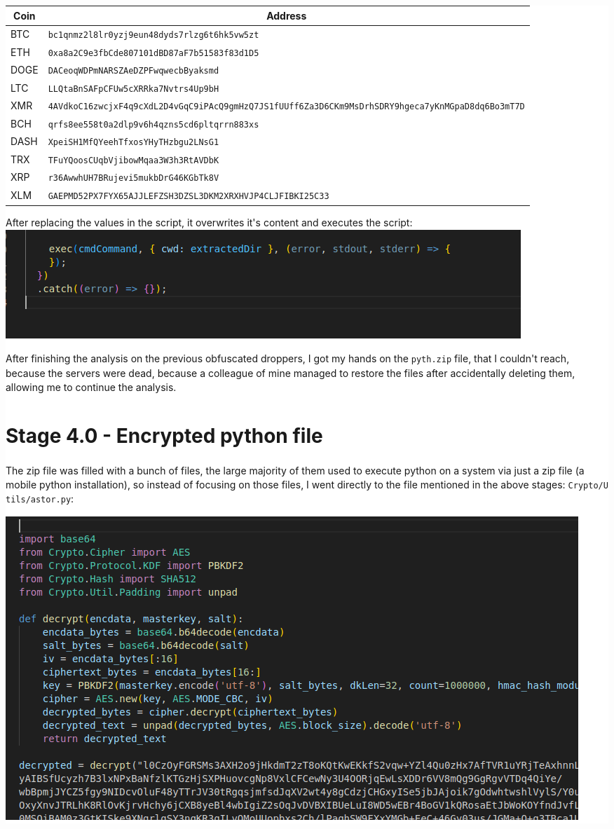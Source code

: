 | Coin | Address                                                                                           |
| ---- | ------------------------------------------------------------------------------------------------- |
| BTC  | `bc1qnmz2l8lr0yzj9eun48dyds7rlzg6t6hk5vw5zt`                                                      |
| ETH  | `0xa8a2C9e3fbCde807101dBD87aF7b51583f83d1D5`                                                      |
| DOGE | `DACeoqWDPmNARSZAeDZPFwqwecbByaksmd`                                                              |
| LTC  | `LLQtaBnSAFpCFUw5cXRRka7Nvtrs4Up9bH`                                                              |
| XMR  | `4AVdkoC16zwcjxF4q9cXdL2D4vGqC9iPAcQ9gmHzQ7JS1fUUff6Za3D6CKm9MsDrhSDRY9hgeca7yKnMGpaD8dq6Bo3mT7D` |
| BCH  | `qrfs8ee558t0a2dlp9v6h4qzns5cd6pltqrrn883xs`                                                      |
| DASH | `XpeiSH1MfQYeehTfxosYHyTHzbgu2LNsG1`                                                              |
| TRX  | `TFuYQoosCUqbVjibowMqaa3W3h3RtAVDbK`                                                              |
| XRP  | `r36AwwhUH7BRujevi5mukbDrG46KGbTk8V`                                                              |
| XLM  | `GAEPMD52PX7FYX65AJJLEFZSH3DZSL3DKM2XRXHVJP4CLJFIBKI25C33`                                        |

After replacing the values in the script, it overwrites it's content and executes the script:
![exec script](/assets/img/posts/malware_analysis/sims4_malware_post/sims4_exec_script.png)

After finishing the analysis on the previous obfuscated droppers, I got my hands on the `pyth.zip` file, that I couldn't reach, because the servers were dead, because a colleague of mine managed to restore the files after accidentally deleting them, allowing me to continue the analysis.

# Stage 4.0 - Encrypted python file

The zip file was filled with a bunch of files, the large majority of them used to execute python on a system via just a zip file (a mobile python installation), so instead of focusing on those files, I went directly to the file mentioned in the above stages: `Crypto/Utils/astor.py`:

![base64 blob 2](/assets/img/posts/malware_analysis/sims4_malware_post/sims4_base64_blob_2.png)